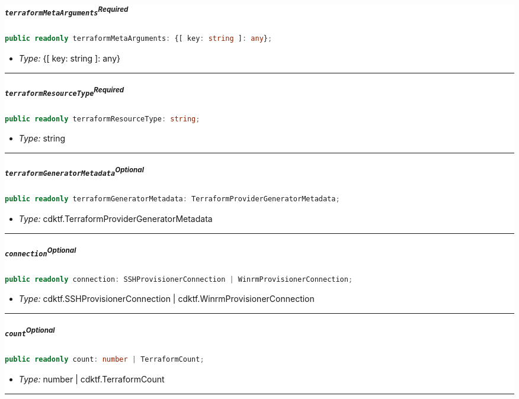 
##### `terraformMetaArguments`<sup>Required</sup> <a name="terraformMetaArguments" id="@cdktf/aws-cdk.albTargetGroup.AlbTargetGroup.property.terraformMetaArguments"></a>

```typescript
public readonly terraformMetaArguments: {[ key: string ]: any};
```

- *Type:* {[ key: string ]: any}

---

##### `terraformResourceType`<sup>Required</sup> <a name="terraformResourceType" id="@cdktf/aws-cdk.albTargetGroup.AlbTargetGroup.property.terraformResourceType"></a>

```typescript
public readonly terraformResourceType: string;
```

- *Type:* string

---

##### `terraformGeneratorMetadata`<sup>Optional</sup> <a name="terraformGeneratorMetadata" id="@cdktf/aws-cdk.albTargetGroup.AlbTargetGroup.property.terraformGeneratorMetadata"></a>

```typescript
public readonly terraformGeneratorMetadata: TerraformProviderGeneratorMetadata;
```

- *Type:* cdktf.TerraformProviderGeneratorMetadata

---

##### `connection`<sup>Optional</sup> <a name="connection" id="@cdktf/aws-cdk.albTargetGroup.AlbTargetGroup.property.connection"></a>

```typescript
public readonly connection: SSHProvisionerConnection | WinrmProvisionerConnection;
```

- *Type:* cdktf.SSHProvisionerConnection | cdktf.WinrmProvisionerConnection

---

##### `count`<sup>Optional</sup> <a name="count" id="@cdktf/aws-cdk.albTargetGroup.AlbTargetGroup.property.count"></a>

```typescript
public readonly count: number | TerraformCount;
```

- *Type:* number | cdktf.TerraformCount

---
